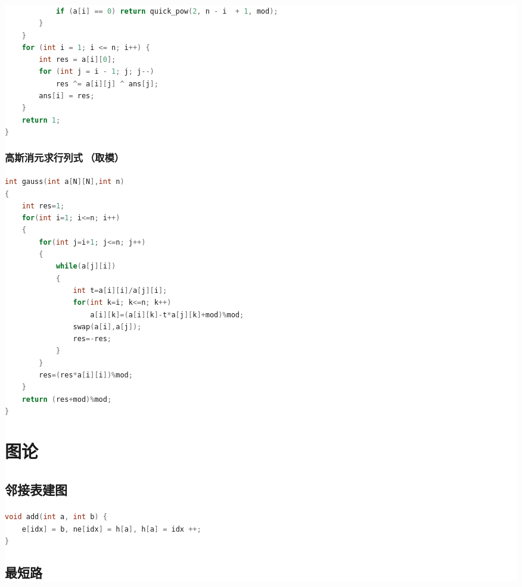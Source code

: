 ```c
            if (a[i] == 0) return quick_pow(2, n - i  + 1, mod);
        }
    }
    for (int i = 1; i <= n; i++) {
        int res = a[i][0];
        for (int j = i - 1; j; j--)
            res ^= a[i][j] ^ ans[j];
        ans[i] = res;
    }
    return 1;
}
```

### 高斯消元求行列式 （取模）

```c
int gauss(int a[N][N],int n)
{
	int res=1;
	for(int i=1; i<=n; i++)
	{
		for(int j=i+1; j<=n; j++)
		{
			while(a[j][i])
			{
				int t=a[i][i]/a[j][i];
				for(int k=i; k<=n; k++)
					a[i][k]=(a[i][k]-t*a[j][k]+mod)%mod;
				swap(a[i],a[j]);
				res=-res;
			}
		}
		res=(res*a[i][i])%mod;
	}
	return (res+mod)%mod;
}
```



# 图论

## 邻接表建图

```c
void add(int a, int b) {
    e[idx] = b, ne[idx] = h[a], h[a] = idx ++;
}
```

## 最短路
